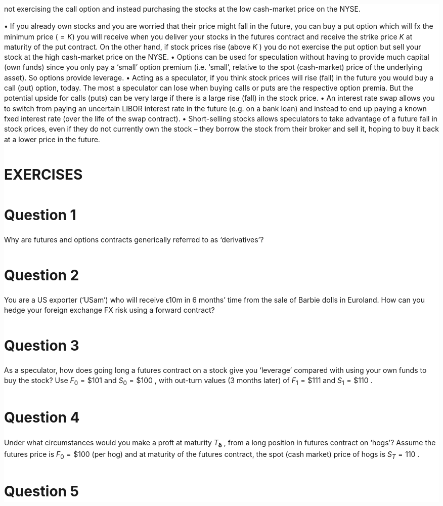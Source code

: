 not exercising the call option and instead purchasing the stocks at the low cash-market price on the NYSE.

• If you already own stocks and you are worried that their price might fall in the future, you can buy a put option which will fx the minimum price $(=K)$ you will receive when you deliver your stocks in the futures contract and receive the strike price $K$ at maturity of the put contract. On the other hand, if stock prices rise (above $K$ ) you do not exercise the put option but sell your stock at the high cash-market price on the NYSE.
• Options can be used for speculation without having to provide much capital (own funds) since you only pay a ‘small’ option premium (i.e. ‘small’, relative to the spot (cash-market) price of the underlying asset). So options provide leverage.
• Acting as a speculator, if you think stock prices will rise (fall) in the future you would buy a call (put) option, today. The most a speculator can lose when buying calls or puts are the respective option premia. But the potential upside for calls (puts) can be very large if there is a large rise (fall) in the stock price.
• An interest rate swap allows you to switch from paying an uncertain LIBOR interest rate in the future (e.g. on a bank loan) and instead to end up paying a known fxed interest rate (over the life of the swap contract).
• Short-selling stocks allows speculators to take advantage of a future fall in stock prices, even if they do not currently own the stock – they borrow the stock from their broker and sell it, hoping to buy it back at a lower price in the future.

# EXERCISES

# Question 1

Why are futures and options contracts generically referred to as ‘derivatives’?

# Question 2

You are a US exporter (‘USam’) who will receive $\mathsf{\epsilon}10\mathsf{m}$ in 6 months’ time from the sale of Barbie dolls in Euroland. How can you hedge your foreign exchange FX risk using a forward contract?

# Question 3

As a speculator, how does going long a futures contract on a stock give you ‘leverage’ compared with using your own funds to buy the stock? Use $F_{0}=\$101$ and $S_{0}=\$100$ , with out-turn values (3 months later) of $F_{1}=\$111$ and $S_{1}=\$110$ .

# Question 4

Under what circumstances would you make a proft at maturity $T_{\mathbf{\delta}}$ , from a long position in futures contract on ‘hogs’? Assume the futures price is $F_{0}=\$100$ (per hog) and at maturity of the futures contract, the spot (cash market) price of hogs is $S_{T}=110$ .

# Question 5
